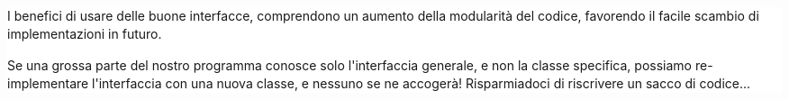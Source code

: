 I benefici di usare delle buone interfacce, comprendono un aumento della modularità del codice, favorendo il facile scambio di implementazioni in futuro.

Se una grossa parte del nostro programma conosce solo l'interfaccia generale, e non la classe specifica, possiamo re-implementare l'interfaccia con una nuova classe, e nessuno se ne accogerà! Risparmiadoci di riscrivere un sacco di codice...

































